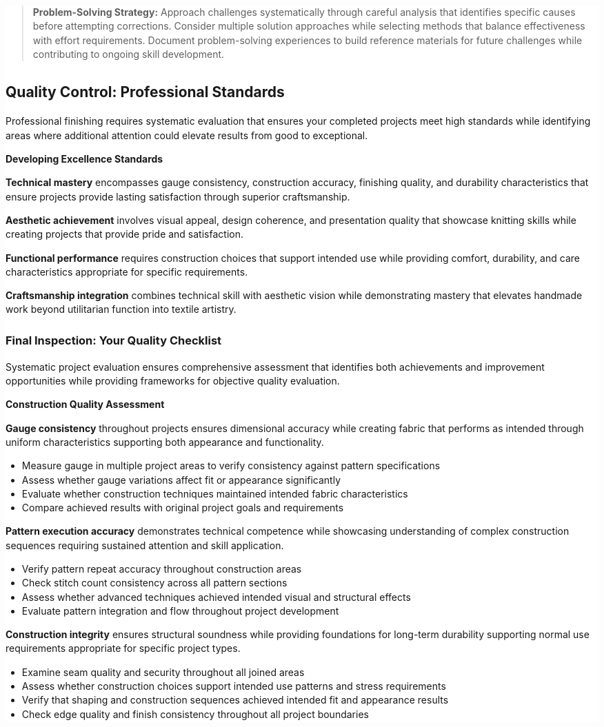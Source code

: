 > **Problem-Solving Strategy:** Approach challenges systematically through careful analysis that identifies specific causes before attempting corrections. Consider multiple solution approaches while selecting methods that balance effectiveness with effort requirements. Document problem-solving experiences to build reference materials for future challenges while contributing to ongoing skill development.

## Quality Control: Professional Standards

Professional finishing requires systematic evaluation that ensures your completed projects meet high standards while identifying areas where additional attention could elevate results from good to exceptional.

**Developing Excellence Standards**

**Technical mastery** encompasses gauge consistency, construction accuracy, finishing quality, and durability characteristics that ensure projects provide lasting satisfaction through superior craftsmanship.

**Aesthetic achievement** involves visual appeal, design coherence, and presentation quality that showcase knitting skills while creating projects that provide pride and satisfaction.

**Functional performance** requires construction choices that support intended use while providing comfort, durability, and care characteristics appropriate for specific requirements.

**Craftsmanship integration** combines technical skill with aesthetic vision while demonstrating mastery that elevates handmade work beyond utilitarian function into textile artistry.

### Final Inspection: Your Quality Checklist

Systematic project evaluation ensures comprehensive assessment that identifies both achievements and improvement opportunities while providing frameworks for objective quality evaluation.

**Construction Quality Assessment**

**Gauge consistency** throughout projects ensures dimensional accuracy while creating fabric that performs as intended through uniform characteristics supporting both appearance and functionality.

- Measure gauge in multiple project areas to verify consistency against pattern specifications
- Assess whether gauge variations affect fit or appearance significantly
- Evaluate whether construction techniques maintained intended fabric characteristics
- Compare achieved results with original project goals and requirements

**Pattern execution accuracy** demonstrates technical competence while showcasing understanding of complex construction sequences requiring sustained attention and skill application.

- Verify pattern repeat accuracy throughout construction areas
- Check stitch count consistency across all pattern sections
- Assess whether advanced techniques achieved intended visual and structural effects
- Evaluate pattern integration and flow throughout project development

**Construction integrity** ensures structural soundness while providing foundations for long-term durability supporting normal use requirements appropriate for specific project types.

- Examine seam quality and security throughout all joined areas
- Assess whether construction choices support intended use patterns and stress requirements
- Verify that shaping and construction sequences achieved intended fit and appearance results
- Check edge quality and finish consistency throughout all project boundaries
